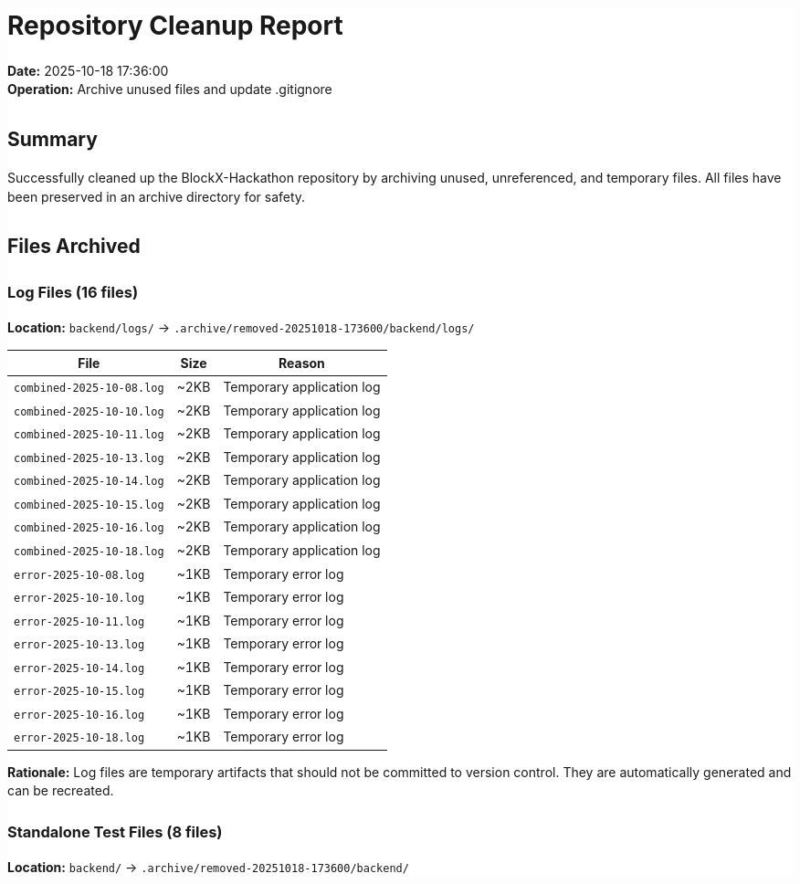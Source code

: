 # Repository Cleanup Report

**Date:** 2025-10-18 17:36:00  
**Operation:** Archive unused files and update .gitignore  

## Summary

Successfully cleaned up the BlockX-Hackathon repository by archiving unused, unreferenced, and temporary files. All files have been preserved in an archive directory for safety.

## Files Archived

### Log Files (16 files)
**Location:** `backend/logs/` → `.archive/removed-20251018-173600/backend/logs/`

| File | Size | Reason |
|------|------|--------|
| `combined-2025-10-08.log` | ~2KB | Temporary application log |
| `combined-2025-10-10.log` | ~2KB | Temporary application log |
| `combined-2025-10-11.log` | ~2KB | Temporary application log |
| `combined-2025-10-13.log` | ~2KB | Temporary application log |
| `combined-2025-10-14.log` | ~2KB | Temporary application log |
| `combined-2025-10-15.log` | ~2KB | Temporary application log |
| `combined-2025-10-16.log` | ~2KB | Temporary application log |
| `combined-2025-10-18.log` | ~2KB | Temporary application log |
| `error-2025-10-08.log` | ~1KB | Temporary error log |
| `error-2025-10-10.log` | ~1KB | Temporary error log |
| `error-2025-10-11.log` | ~1KB | Temporary error log |
| `error-2025-10-13.log` | ~1KB | Temporary error log |
| `error-2025-10-14.log` | ~1KB | Temporary error log |
| `error-2025-10-15.log` | ~1KB | Temporary error log |
| `error-2025-10-16.log` | ~1KB | Temporary error log |
| `error-2025-10-18.log` | ~1KB | Temporary error log |

**Rationale:** Log files are temporary artifacts that should not be committed to version control. They are automatically generated and can be recreated.

### Standalone Test Files (8 files)
**Location:** `backend/` → `.archive/removed-20251018-173600/backend/`
